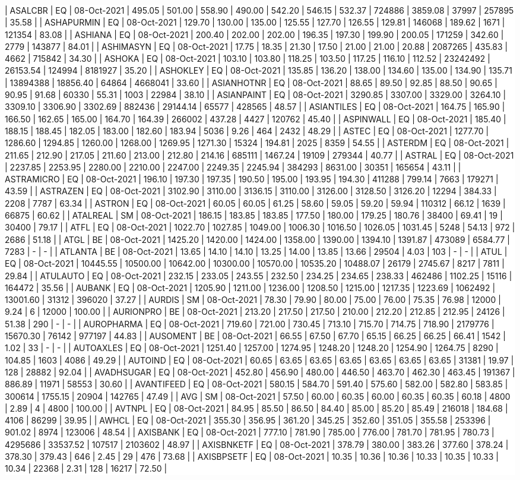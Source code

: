 | ASALCBR | EQ | 08-Oct-2021 | 495.05 | 501.00 | 558.90 | 490.00 | 542.20 | 546.15 | 532.37 | 724886 | 3859.08 | 37997 | 257895 | 35.58 |
| ASHAPURMIN | EQ | 08-Oct-2021 | 129.70 | 130.00 | 135.00 | 125.55 | 127.70 | 126.55 | 129.81 | 146068 | 189.62 | 1671 | 121354 | 83.08 |
| ASHIANA | EQ | 08-Oct-2021 | 200.40 | 202.00 | 202.00 | 196.35 | 197.30 | 199.90 | 200.05 | 171259 | 342.60 | 2779 | 143877 | 84.01 |
| ASHIMASYN | EQ | 08-Oct-2021 | 17.75 | 18.35 | 21.30 | 17.50 | 21.00 | 21.00 | 20.88 | 2087265 | 435.83 | 4662 | 715842 | 34.30 |
| ASHOKA | EQ | 08-Oct-2021 | 103.10 | 103.80 | 118.25 | 103.50 | 117.25 | 116.10 | 112.52 | 23242492 | 26153.54 | 124994 | 8181927 | 35.20 |
| ASHOKLEY | EQ | 08-Oct-2021 | 135.85 | 136.20 | 138.00 | 134.60 | 135.00 | 134.90 | 135.71 | 13894388 | 18856.40 | 64864 | 4668041 | 33.60 |
| ASIANHOTNR | EQ | 08-Oct-2021 | 88.65 | 89.50 | 92.85 | 88.50 | 90.65 | 90.95 | 91.68 | 60330 | 55.31 | 1003 | 22984 | 38.10 |
| ASIANPAINT | EQ | 08-Oct-2021 | 3290.85 | 3307.00 | 3329.00 | 3264.10 | 3309.10 | 3306.90 | 3302.69 | 882436 | 29144.14 | 65577 | 428565 | 48.57 |
| ASIANTILES | EQ | 08-Oct-2021 | 164.75 | 165.90 | 166.50 | 162.65 | 165.00 | 164.70 | 164.39 | 266002 | 437.28 | 4427 | 120762 | 45.40 |
| ASPINWALL | EQ | 08-Oct-2021 | 185.40 | 188.15 | 188.45 | 182.05 | 183.00 | 182.60 | 183.94 | 5036 | 9.26 | 464 | 2432 | 48.29 |
| ASTEC | EQ | 08-Oct-2021 | 1277.70 | 1286.60 | 1294.85 | 1260.00 | 1268.00 | 1269.95 | 1271.30 | 15324 | 194.81 | 2025 | 8359 | 54.55 |
| ASTERDM | EQ | 08-Oct-2021 | 211.65 | 212.90 | 217.05 | 211.60 | 213.00 | 212.80 | 214.16 | 685111 | 1467.24 | 19109 | 279344 | 40.77 |
| ASTRAL | EQ | 08-Oct-2021 | 2237.85 | 2253.95 | 2280.00 | 2210.00 | 2247.00 | 2249.35 | 2245.94 | 384293 | 8631.00 | 30351 | 165654 | 43.11 |
| ASTRAMICRO | EQ | 08-Oct-2021 | 196.10 | 197.30 | 197.35 | 190.50 | 195.00 | 193.95 | 194.30 | 411288 | 799.14 | 7663 | 179271 | 43.59 |
| ASTRAZEN | EQ | 08-Oct-2021 | 3102.90 | 3110.00 | 3136.15 | 3110.00 | 3126.00 | 3128.50 | 3126.20 | 12294 | 384.33 | 2208 | 7787 | 63.34 |
| ASTRON | EQ | 08-Oct-2021 | 60.05 | 60.05 | 61.25 | 58.60 | 59.05 | 59.20 | 59.94 | 110312 | 66.12 | 1639 | 66875 | 60.62 |
| ATALREAL | SM | 08-Oct-2021 | 186.15 | 183.85 | 183.85 | 177.50 | 180.00 | 179.25 | 180.76 | 38400 | 69.41 | 19 | 30400 | 79.17 |
| ATFL | EQ | 08-Oct-2021 | 1022.70 | 1027.85 | 1049.00 | 1006.30 | 1016.50 | 1026.05 | 1031.45 | 5248 | 54.13 | 972 | 2686 | 51.18 |
| ATGL | BE | 08-Oct-2021 | 1425.20 | 1420.00 | 1424.00 | 1358.00 | 1390.00 | 1394.10 | 1391.87 | 473089 | 6584.77 | 7283 | - | - |
| ATLANTA | BE | 08-Oct-2021 | 13.65 | 14.10 | 14.10 | 13.25 | 14.00 | 13.85 | 13.66 | 29504 | 4.03 | 103 | - | - |
| ATUL | EQ | 08-Oct-2021 | 10445.55 | 10500.00 | 10642.00 | 10300.00 | 10570.00 | 10535.20 | 10488.07 | 26179 | 2745.67 | 8217 | 7811 | 29.84 |
| ATULAUTO | EQ | 08-Oct-2021 | 232.15 | 233.05 | 243.55 | 232.50 | 234.25 | 234.65 | 238.33 | 462486 | 1102.25 | 15116 | 164472 | 35.56 |
| AUBANK | EQ | 08-Oct-2021 | 1205.90 | 1211.00 | 1236.00 | 1208.50 | 1215.00 | 1217.35 | 1223.69 | 1062492 | 13001.60 | 31312 | 396020 | 37.27 |
| AURDIS | SM | 08-Oct-2021 | 78.30 | 79.90 | 80.00 | 75.00 | 76.00 | 75.35 | 76.98 | 12000 | 9.24 | 6 | 12000 | 100.00 |
| AURIONPRO | BE | 08-Oct-2021 | 213.20 | 217.50 | 217.50 | 210.00 | 212.20 | 212.85 | 212.95 | 24126 | 51.38 | 290 | - | - |
| AUROPHARMA | EQ | 08-Oct-2021 | 719.60 | 721.00 | 730.45 | 713.10 | 715.70 | 714.75 | 718.90 | 2179776 | 15670.30 | 76142 | 977197 | 44.83 |
| AUSOMENT | BE | 08-Oct-2021 | 66.55 | 67.50 | 67.70 | 65.15 | 66.25 | 66.25 | 66.41 | 1542 | 1.02 | 33 | - | - |
| AUTOAXLES | EQ | 08-Oct-2021 | 1251.40 | 1257.00 | 1274.95 | 1248.20 | 1248.20 | 1254.90 | 1264.75 | 8290 | 104.85 | 1603 | 4086 | 49.29 |
| AUTOIND | EQ | 08-Oct-2021 | 60.65 | 63.65 | 63.65 | 63.65 | 63.65 | 63.65 | 63.65 | 31381 | 19.97 | 128 | 28882 | 92.04 |
| AVADHSUGAR | EQ | 08-Oct-2021 | 452.80 | 456.90 | 480.00 | 446.50 | 463.70 | 462.30 | 463.45 | 191367 | 886.89 | 11971 | 58553 | 30.60 |
| AVANTIFEED | EQ | 08-Oct-2021 | 580.15 | 584.70 | 591.40 | 575.60 | 582.00 | 582.80 | 583.85 | 300614 | 1755.15 | 20904 | 142765 | 47.49 |
| AVG | SM | 08-Oct-2021 | 57.50 | 60.00 | 60.35 | 60.00 | 60.35 | 60.35 | 60.18 | 4800 | 2.89 | 4 | 4800 | 100.00 |
| AVTNPL | EQ | 08-Oct-2021 | 84.95 | 85.50 | 86.50 | 84.40 | 85.00 | 85.20 | 85.49 | 216018 | 184.68 | 4106 | 86299 | 39.95 |
| AWHCL | EQ | 08-Oct-2021 | 355.30 | 356.95 | 361.20 | 345.25 | 352.60 | 351.05 | 355.58 | 253396 | 901.02 | 8974 | 123006 | 48.54 |
| AXISBANK | EQ | 08-Oct-2021 | 777.10 | 781.90 | 785.00 | 776.00 | 781.70 | 781.95 | 780.73 | 4295686 | 33537.52 | 107517 | 2103602 | 48.97 |
| AXISBNKETF | EQ | 08-Oct-2021 | 378.79 | 380.00 | 383.26 | 377.60 | 378.24 | 378.30 | 379.43 | 646 | 2.45 | 29 | 476 | 73.68 |
| AXISBPSETF | EQ | 08-Oct-2021 | 10.35 | 10.36 | 10.36 | 10.33 | 10.35 | 10.33 | 10.34 | 22368 | 2.31 | 128 | 16217 | 72.50 |